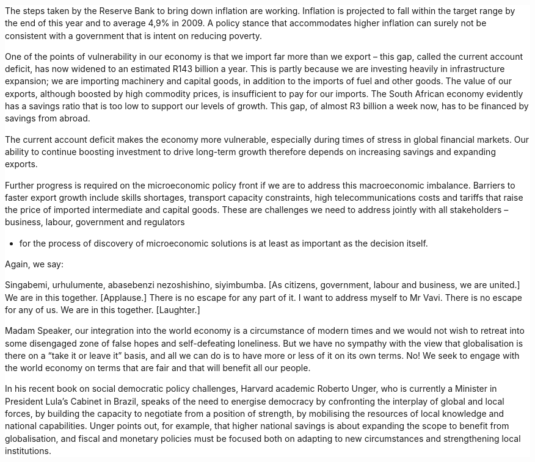 The steps taken by the Reserve Bank to bring down inflation are working.
Inflation is projected to fall within the target range by the end of this
year and to average 4,9% in 2009. A policy stance that accommodates higher
inflation can surely not be consistent with a government that is intent on
reducing poverty.

One of the points of vulnerability in our economy is that we import far
more than we export – this gap, called the current account deficit, has now
widened to an estimated R143 billion a year. This is partly because we are
investing heavily in infrastructure expansion; we are importing machinery
and capital goods, in addition to the imports of fuel and other goods. The
value of our exports, although boosted by high commodity prices, is
insufficient to pay for our imports. The South African economy evidently
has a savings ratio that is too low to support our levels of growth. This
gap, of almost R3 billion a week now, has to be financed by savings from
abroad.

The current account deficit makes the economy more vulnerable, especially
during times of stress in global financial markets. Our ability to continue
boosting investment to drive long-term growth therefore depends on
increasing savings and expanding exports.

Further progress is required on the microeconomic policy front if we are to
address this macroeconomic imbalance. Barriers to faster export growth
include skills shortages, transport capacity constraints, high
telecommunications costs and tariffs that raise the price of imported
intermediate and capital goods. These are challenges we need to address
jointly with all stakeholders – business, labour, government and regulators
- for the process of discovery of microeconomic solutions is at least as
important as the decision itself.

Again, we say:

Singabemi, urhulumente, abasebenzi nezoshishino, siyimbumba. [As citizens,
government, labour and business, we are united.]
We are in this together. [Applause.] There is no escape for any part of it.
I want to address myself to Mr Vavi. There is no escape for any of us. We
are in this together. [Laughter.]

Madam Speaker, our integration into the world economy is a circumstance of
modern times and we would not wish to retreat into some disengaged zone of
false hopes and self-defeating loneliness. But we have no sympathy with the
view that globalisation is there on a “take it or leave it” basis, and all
we can do is to have more or less of it on its own terms. No! We seek to
engage with the world economy on terms that are fair and that will benefit
all our people.

In his recent book on social democratic policy challenges, Harvard academic
Roberto Unger, who is currently a Minister in President Lula’s Cabinet in
Brazil, speaks of the need to energise democracy by confronting the
interplay of global and local forces, by building the capacity to negotiate
from a position of strength, by mobilising the resources of local knowledge
and national capabilities. Unger points out, for example, that higher
national savings is about expanding the scope to benefit from
globalisation, and fiscal and monetary policies must be focused both on
adapting to new circumstances and strengthening local institutions.
